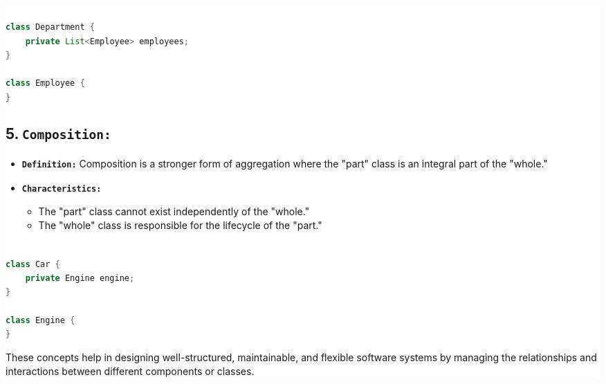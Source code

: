 ```java

class Department {
    private List<Employee> employees;
}

class Employee {
}

```  

## 5. **`Composition:`**

- **`Definition:`** Composition is a stronger form of aggregation where the "part" class is an integral part of the "whole."

- **`Characteristics:`**
  - The "part" class cannot exist independently of the "whole."
  - The "whole" class is responsible for the lifecycle of the "part."

```java

class Car {
    private Engine engine;
}

class Engine {
}

```

These concepts help in designing well-structured, maintainable, and flexible software systems by managing the relationships and interactions between different components or classes.

